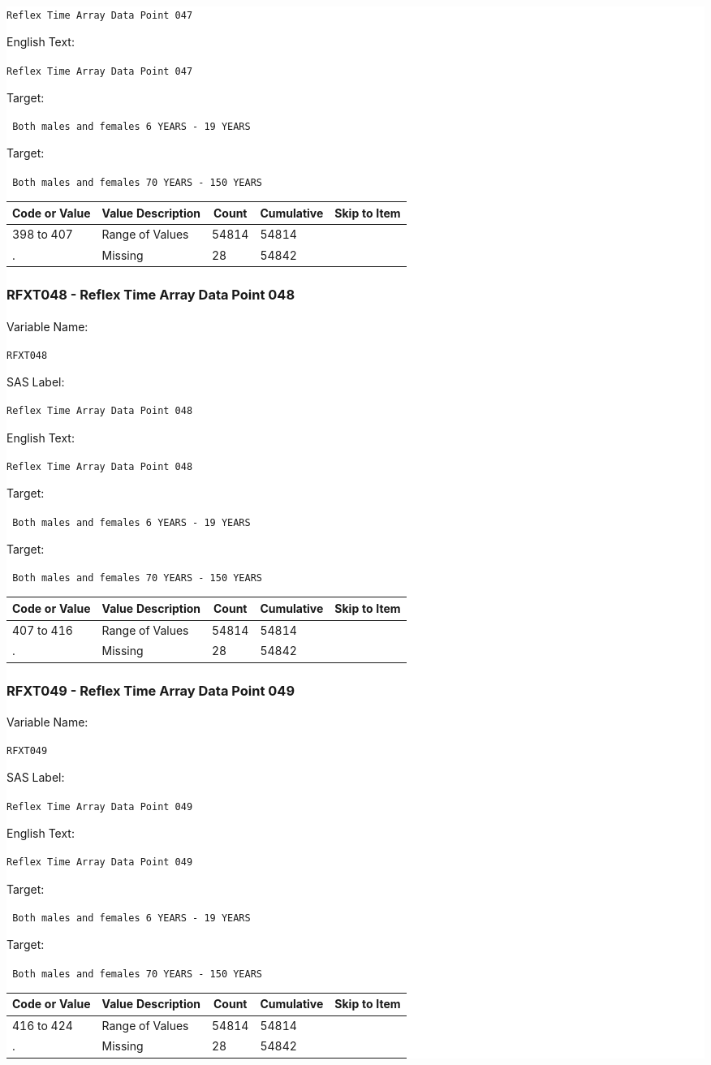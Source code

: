     Reflex Time Array Data Point 047
English Text:

    Reflex Time Array Data Point 047
Target:

     Both males and females 6 YEARS - 19 YEARS
Target:

     Both males and females 70 YEARS - 150 YEARS
Code or Value | Value Description | Count | Cumulative | Skip to Item  
---|---|---|---|---  
398 to 407 | Range of Values | 54814 | 54814 |   
. | Missing | 28 | 54842 |   
  
### RFXT048 - Reflex Time Array Data Point 048

Variable Name:

    RFXT048
SAS Label:

    Reflex Time Array Data Point 048
English Text:

    Reflex Time Array Data Point 048
Target:

     Both males and females 6 YEARS - 19 YEARS
Target:

     Both males and females 70 YEARS - 150 YEARS
Code or Value | Value Description | Count | Cumulative | Skip to Item  
---|---|---|---|---  
407 to 416 | Range of Values | 54814 | 54814 |   
. | Missing | 28 | 54842 |   
  
### RFXT049 - Reflex Time Array Data Point 049

Variable Name:

    RFXT049
SAS Label:

    Reflex Time Array Data Point 049
English Text:

    Reflex Time Array Data Point 049
Target:

     Both males and females 6 YEARS - 19 YEARS
Target:

     Both males and females 70 YEARS - 150 YEARS
Code or Value | Value Description | Count | Cumulative | Skip to Item  
---|---|---|---|---  
416 to 424 | Range of Values | 54814 | 54814 |   
. | Missing | 28 | 54842 |   
  